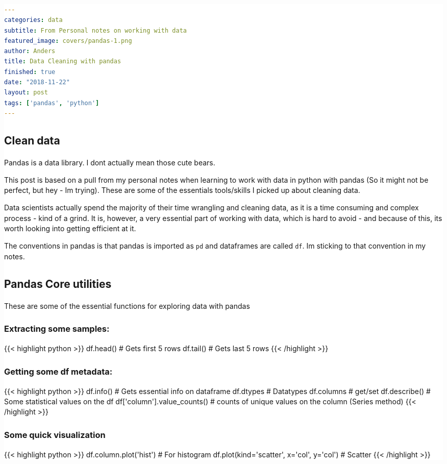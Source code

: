 ```yaml
---
categories: data
subtitle: From Personal notes on working with data
featured_image: covers/pandas-1.png
author: Anders
title: Data Cleaning with pandas
finished: true
date: "2018-11-22"
layout: post
tags: ['pandas', 'python']
---
```


## Clean data

Pandas is a data library. I dont actually mean those cute bears.

This post is based on a pull from my personal notes when learning to work with 
data in python with pandas (So it might not be perfect, but hey - Im trying). 
These are some of the essentials tools/skills I picked up about cleaning data.

Data scientists actually spend the majority of their time wrangling and cleaning
data, as it is a time consuming and complex process - kind of a grind. It 
is, however, a very essential part of working with data, which is hard to
avoid - and because of this, its worth looking into getting efficient at it.

The conventions in pandas is that pandas is imported as `pd` and dataframes are
called `df`. Im sticking to that convention in my notes.

## Pandas Core utilities

These are some of the essential functions for exploring data with pandas

### Extracting some samples:
{{< highlight python >}}
df.head()  # Gets first 5 rows
df.tail()  # Gets last 5 rows
{{< /highlight >}}

### Getting some df metadata:
{{< highlight python >}}
df.info()  # Gets essential info on dataframe
df.dtypes  # Datatypes
df.columns # get/set
df.describe()  # Some statistical values on the df
df['column'].value_counts()  # counts of unique values on the column (Series method)
{{< /highlight >}}

### Some quick visualization
{{< highlight python >}}
df.column.plot('hist')  # For histogram
df.plot(kind='scatter', x='col', y='col') # Scatter
{{< /highlight >}}
